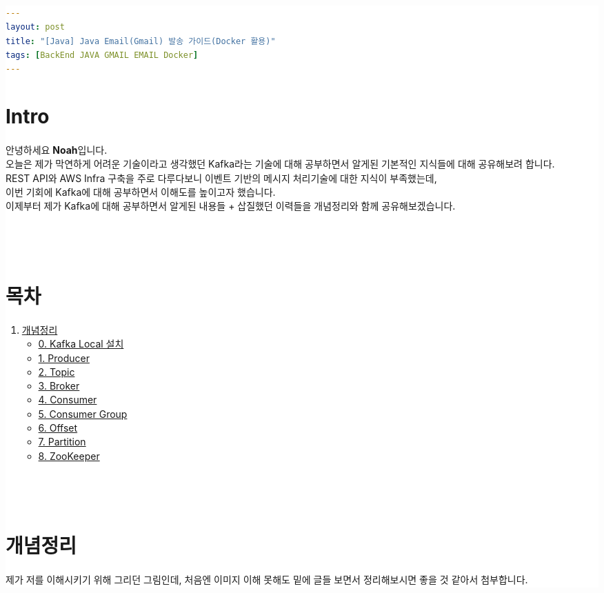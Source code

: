 ```yaml
---
layout: post
title: "[Java] Java Email(Gmail) 발송 가이드(Docker 활용)"
tags: [BackEnd JAVA GMAIL EMAIL Docker]
---
```


# Intro
안녕하세요 **Noah**입니다.<br/>
오늘은 제가 막연하게 어려운 기술이라고 생각했던 Kafka라는 기술에 대해 공부하면서 알게된 기본적인 지식들에 대해 공유해보려 합니다.<br/>
REST API와 AWS Infra 구축을 주로 다루다보니 이벤트 기반의 메시지 처리기술에 대한 지식이 부족했는데,<br/>
이번 기회에 Kafka에 대해 공부하면서 이해도를 높이고자 했습니다.<br/>
이제부터 제가 Kafka에 대해 공부하면서 알게된 내용들 + 삽질했던 이력들을 개념정리와 함께 공유해보겠습니다.
<br/><br/><br/><br/>



# 목차
1. [개념정리](#개념정리)
    - [0. Kafka Local 설치](#0-kafka-local-설치)
    - [1. Producer](#1-producer)
    - [2. Topic](#2-topic)
    - [3. Broker](#3-broker)
    - [4. Consumer](#4-consumer)
    - [5. Consumer Group](#5-consumer-group)
    - [6. Offset](#6-offset)
    - [7. Partition](#7-partition)
    - [8. ZooKeeper](#8-zookeeper)
<br/><br/><br/><br/>



# 개념정리
제가 저를 이해시키기 위해 그리던 그림인데, 처음엔 이미지 이해 못해도 밑에 글들 보면서 정리해보시면 좋을 것 같아서 첨부합니다.
